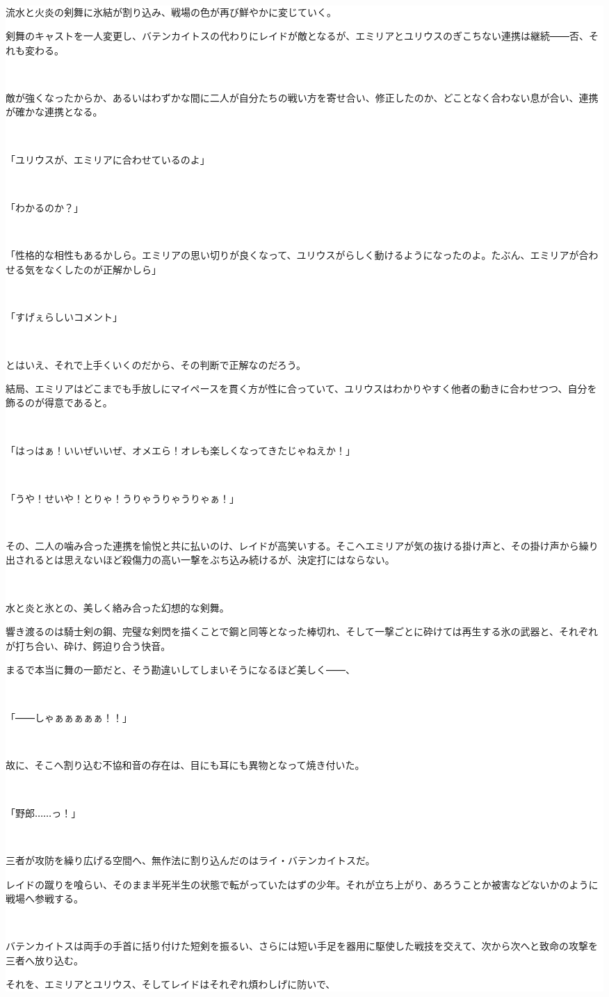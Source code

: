 流水と火炎の剣舞に氷結が割り込み、戦場の色が再び鮮やかに変じていく。

剣舞のキャストを一人変更し、バテンカイトスの代わりにレイドが敵となるが、エミリアとユリウスのぎこちない連携は継続――否、それも変わる。

　

敵が強くなったからか、あるいはわずかな間に二人が自分たちの戦い方を寄せ合い、修正したのか、どことなく合わない息が合い、連携が確かな連携となる。

　

「ユリウスが、エミリアに合わせているのよ」

　

「わかるのか？」

　

「性格的な相性もあるかしら。エミリアの思い切りが良くなって、ユリウスがらしく動けるようになったのよ。たぶん、エミリアが合わせる気をなくしたのが正解かしら」

　

「すげぇらしいコメント」

　

とはいえ、それで上手くいくのだから、その判断で正解なのだろう。

結局、エミリアはどこまでも手放しにマイペースを貫く方が性に合っていて、ユリウスはわかりやすく他者の動きに合わせつつ、自分を飾るのが得意であると。

　

「はっはぁ！いいぜいいぜ、オメエら！オレも楽しくなってきたじゃねえか！」

　

「うや！せいや！とりゃ！うりゃうりゃうりゃぁ！」

　

その、二人の噛み合った連携を愉悦と共に払いのけ、レイドが高笑いする。そこへエミリアが気の抜ける掛け声と、その掛け声から繰り出されるとは思えないほど殺傷力の高い一撃をぶち込み続けるが、決定打にはならない。

　

水と炎と氷との、美しく絡み合った幻想的な剣舞。

響き渡るのは騎士剣の鋼、完璧な剣閃を描くことで鋼と同等となった棒切れ、そして一撃ごとに砕けては再生する氷の武器と、それぞれが打ち合い、砕け、鍔迫り合う快音。

まるで本当に舞の一節だと、そう勘違いしてしまいそうになるほど美しく――、

　

「――しゃぁぁぁぁぁ！！」

　

故に、そこへ割り込む不協和音の存在は、目にも耳にも異物となって焼き付いた。

　

「野郎……っ！」

　

三者が攻防を繰り広げる空間へ、無作法に割り込んだのはライ・バテンカイトスだ。

レイドの蹴りを喰らい、そのまま半死半生の状態で転がっていたはずの少年。それが立ち上がり、あろうことか被害などないかのように戦場へ参戦する。

　

バテンカイトスは両手の手首に括り付けた短剣を振るい、さらには短い手足を器用に駆使した戦技を交えて、次から次へと致命の攻撃を三者へ放り込む。

それを、エミリアとユリウス、そしてレイドはそれぞれ煩わしげに防いで、
